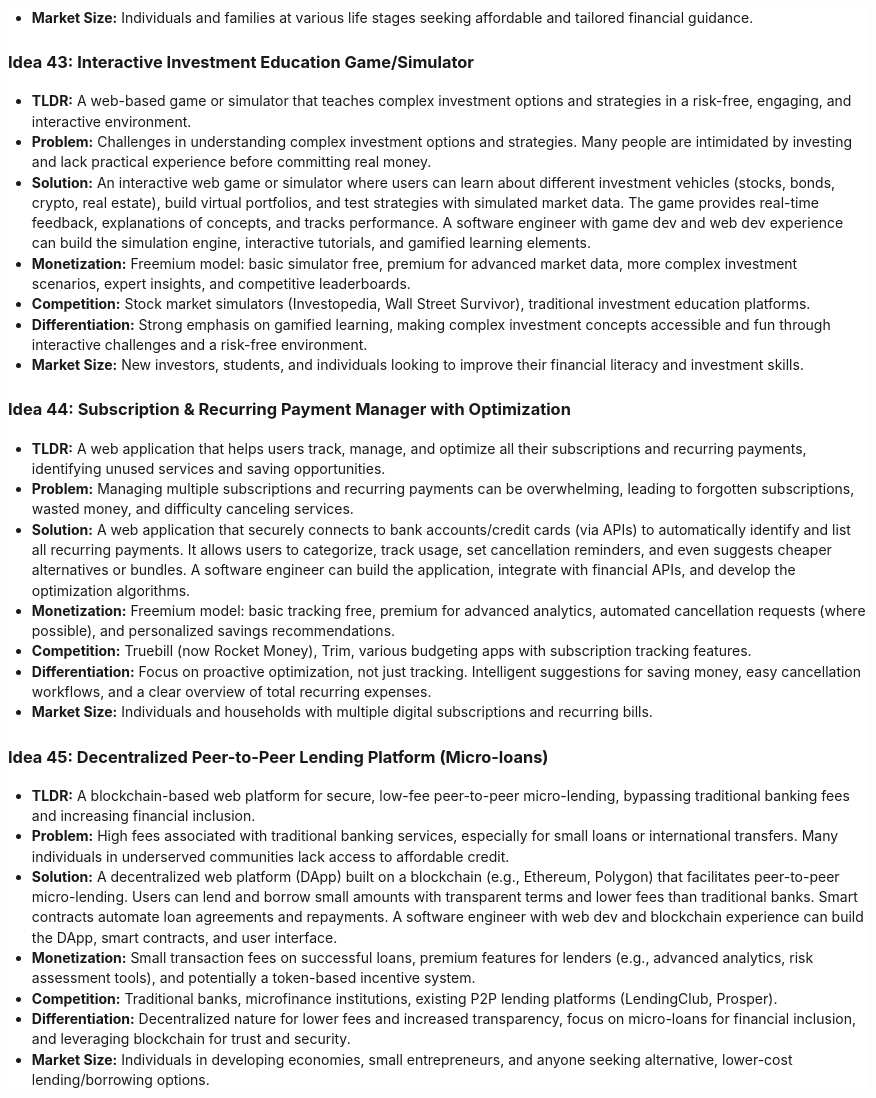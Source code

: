 *   **Market Size:** Individuals and families at various life stages seeking affordable and tailored financial guidance.

### Idea 43: Interactive Investment Education Game/Simulator
*   **TLDR:** A web-based game or simulator that teaches complex investment options and strategies in a risk-free, engaging, and interactive environment.
*   **Problem:** Challenges in understanding complex investment options and strategies. Many people are intimidated by investing and lack practical experience before committing real money.
*   **Solution:** An interactive web game or simulator where users can learn about different investment vehicles (stocks, bonds, crypto, real estate), build virtual portfolios, and test strategies with simulated market data. The game provides real-time feedback, explanations of concepts, and tracks performance. A software engineer with game dev and web dev experience can build the simulation engine, interactive tutorials, and gamified learning elements.
*   **Monetization:** Freemium model: basic simulator free, premium for advanced market data, more complex investment scenarios, expert insights, and competitive leaderboards.
*   **Competition:** Stock market simulators (Investopedia, Wall Street Survivor), traditional investment education platforms.
*   **Differentiation:** Strong emphasis on gamified learning, making complex investment concepts accessible and fun through interactive challenges and a risk-free environment.
*   **Market Size:** New investors, students, and individuals looking to improve their financial literacy and investment skills.

### Idea 44: Subscription & Recurring Payment Manager with Optimization
*   **TLDR:** A web application that helps users track, manage, and optimize all their subscriptions and recurring payments, identifying unused services and saving opportunities.
*   **Problem:** Managing multiple subscriptions and recurring payments can be overwhelming, leading to forgotten subscriptions, wasted money, and difficulty canceling services.
*   **Solution:** A web application that securely connects to bank accounts/credit cards (via APIs) to automatically identify and list all recurring payments. It allows users to categorize, track usage, set cancellation reminders, and even suggests cheaper alternatives or bundles. A software engineer can build the application, integrate with financial APIs, and develop the optimization algorithms.
*   **Monetization:** Freemium model: basic tracking free, premium for advanced analytics, automated cancellation requests (where possible), and personalized savings recommendations.
*   **Competition:** Truebill (now Rocket Money), Trim, various budgeting apps with subscription tracking features.
*   **Differentiation:** Focus on proactive optimization, not just tracking. Intelligent suggestions for saving money, easy cancellation workflows, and a clear overview of total recurring expenses.
*   **Market Size:** Individuals and households with multiple digital subscriptions and recurring bills.

### Idea 45: Decentralized Peer-to-Peer Lending Platform (Micro-loans)
*   **TLDR:** A blockchain-based web platform for secure, low-fee peer-to-peer micro-lending, bypassing traditional banking fees and increasing financial inclusion.
*   **Problem:** High fees associated with traditional banking services, especially for small loans or international transfers. Many individuals in underserved communities lack access to affordable credit.
*   **Solution:** A decentralized web platform (DApp) built on a blockchain (e.g., Ethereum, Polygon) that facilitates peer-to-peer micro-lending. Users can lend and borrow small amounts with transparent terms and lower fees than traditional banks. Smart contracts automate loan agreements and repayments. A software engineer with web dev and blockchain experience can build the DApp, smart contracts, and user interface.
*   **Monetization:** Small transaction fees on successful loans, premium features for lenders (e.g., advanced analytics, risk assessment tools), and potentially a token-based incentive system.
*   **Competition:** Traditional banks, microfinance institutions, existing P2P lending platforms (LendingClub, Prosper).
*   **Differentiation:** Decentralized nature for lower fees and increased transparency, focus on micro-loans for financial inclusion, and leveraging blockchain for trust and security.
*   **Market Size:** Individuals in developing economies, small entrepreneurs, and anyone seeking alternative, lower-cost lending/borrowing options.